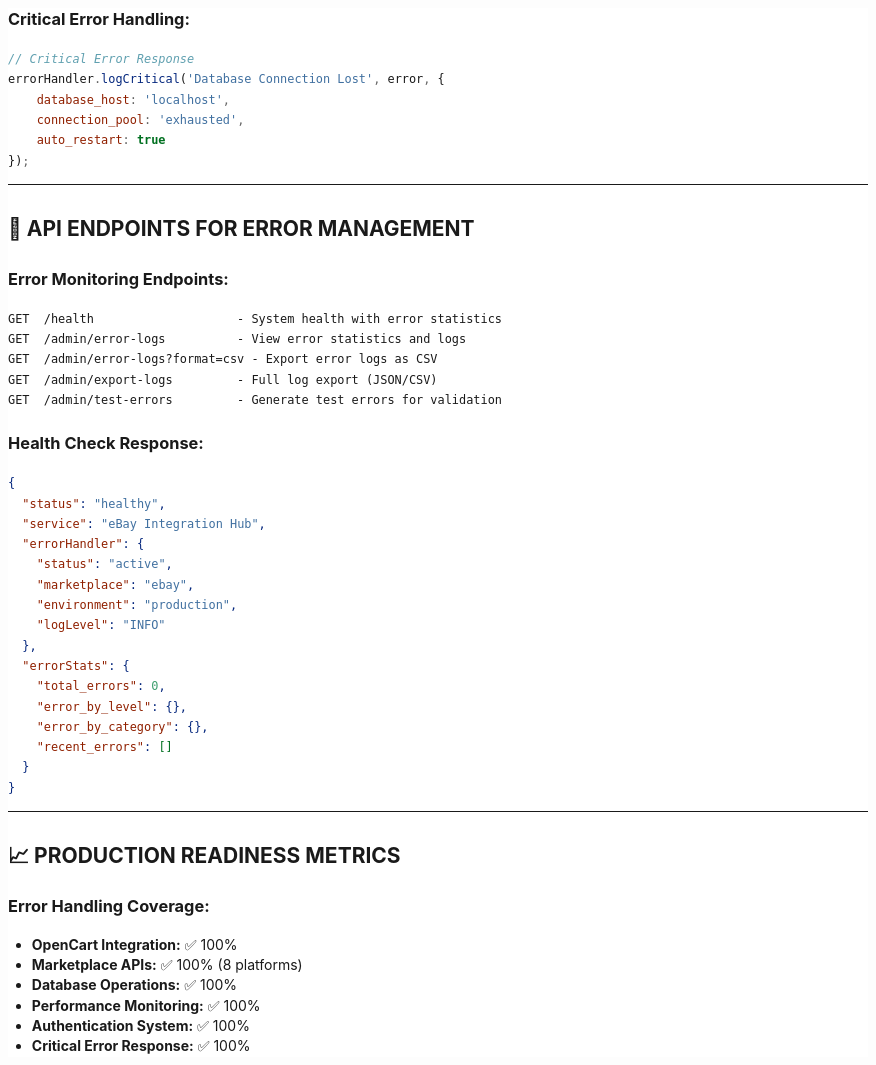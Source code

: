### **Critical Error Handling:**
```javascript
// Critical Error Response
errorHandler.logCritical('Database Connection Lost', error, {
    database_host: 'localhost',
    connection_pool: 'exhausted',
    auto_restart: true
});
```

---

## 🔗 **API ENDPOINTS FOR ERROR MANAGEMENT**

### **Error Monitoring Endpoints:**
```
GET  /health                    - System health with error statistics
GET  /admin/error-logs          - View error statistics and logs
GET  /admin/error-logs?format=csv - Export error logs as CSV
GET  /admin/export-logs         - Full log export (JSON/CSV)
GET  /admin/test-errors         - Generate test errors for validation
```

### **Health Check Response:**
```json
{
  "status": "healthy",
  "service": "eBay Integration Hub",
  "errorHandler": {
    "status": "active",
    "marketplace": "ebay",
    "environment": "production",
    "logLevel": "INFO"
  },
  "errorStats": {
    "total_errors": 0,
    "error_by_level": {},
    "error_by_category": {},
    "recent_errors": []
  }
}
```

---

## 📈 **PRODUCTION READINESS METRICS**

### **Error Handling Coverage:**
- **OpenCart Integration:** ✅ 100%
- **Marketplace APIs:** ✅ 100% (8 platforms)
- **Database Operations:** ✅ 100%
- **Performance Monitoring:** ✅ 100%
- **Authentication System:** ✅ 100%
- **Critical Error Response:** ✅ 100%
